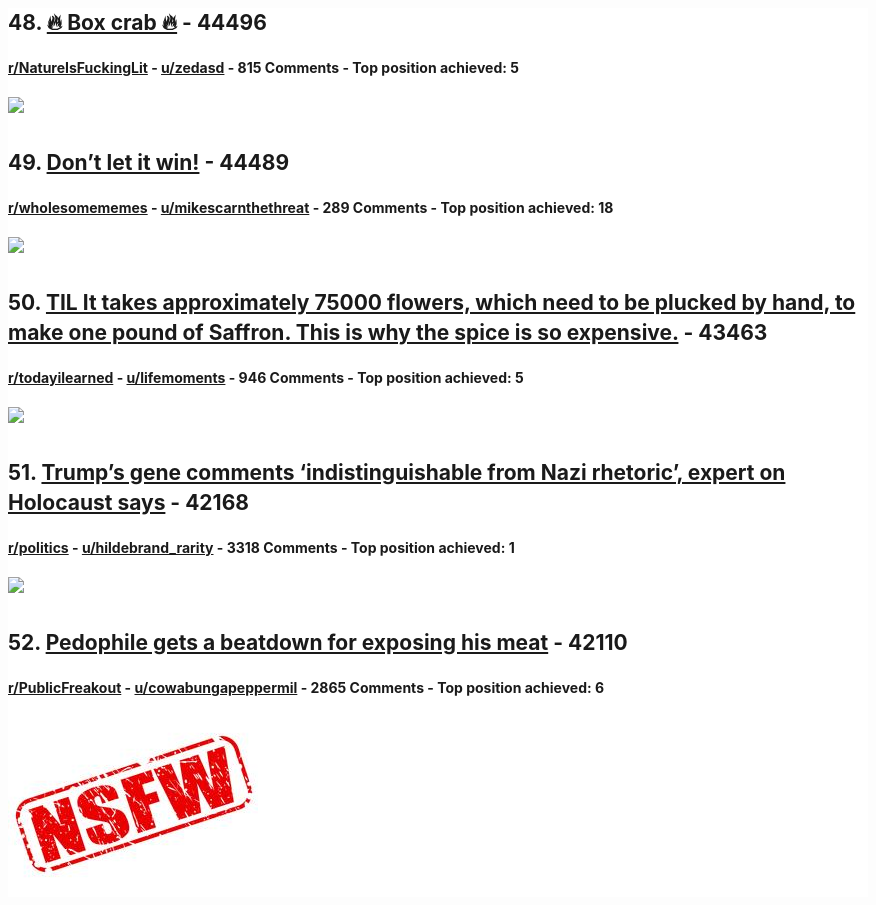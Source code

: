 ## 48. [🔥 Box crab 🔥](http://reddit.com/r/NatureIsFuckingLit/comments/iwzgzm/box_crab/) - 44496
#### [r/NatureIsFuckingLit](http://reddit.com/r/NatureIsFuckingLit) - [u/zedasd](http://reddit.com/u/zedasd) - 815 Comments - Top position achieved: 5

<a href="https://v.redd.it/t4m0ktdvvho51"><img src="https://b.thumbs.redditmedia.com/ukTkrnw0IB-q5kP_l01RjE-38dAnvMW8b6xxPCAlZsc.jpg"></img></a>

## 49. [Don’t let it win!](http://reddit.com/r/wholesomememes/comments/ix01r6/dont_let_it_win/) - 44489
#### [r/wholesomememes](http://reddit.com/r/wholesomememes) - [u/mikescarnthethreat](http://reddit.com/u/mikescarnthethreat) - 289 Comments - Top position achieved: 18

<a href="https://i.redd.it/6w03i8vb2io51.jpg"><img src="https://b.thumbs.redditmedia.com/l9l4rjr-psia-8yzr3siHxFQ8ueiIpvflTbYnI9OdnY.jpg"></img></a>

## 50. [TIL It takes approximately 75000 flowers, which need to be plucked by hand, to make one pound of Saffron. This is why the spice is so expensive.](http://reddit.com/r/todayilearned/comments/iwxy0e/til_it_takes_approximately_75000_flowers_which/) - 43463
#### [r/todayilearned](http://reddit.com/r/todayilearned) - [u/lifemoments](http://reddit.com/u/lifemoments) - 946 Comments - Top position achieved: 5

<a href="https://www.britannica.com/story/why-is-saffron-so-expensive"><img src="https://b.thumbs.redditmedia.com/uOLjY2fPcXcdyzu3yu0o1TCxfZhsWKyD1ICOllfDbHo.jpg"></img></a>

## 51. [Trump’s gene comments ‘indistinguishable from Nazi rhetoric’, expert on Holocaust says](http://reddit.com/r/politics/comments/iwy5io/trumps_gene_comments_indistinguishable_from_nazi/) - 42168
#### [r/politics](http://reddit.com/r/politics) - [u/hildebrand_rarity](http://reddit.com/u/hildebrand_rarity) - 3318 Comments - Top position achieved: 1

<a href="https://www.independent.co.uk/news/world/americas/us-politics/trump-genes-racehorse-theory-nazi-eugenics-holocaust-twitter-b511858.html"><img src="https://b.thumbs.redditmedia.com/SqHdesS1AJUFF0A-0qllPMpSGqM2DT2gneeKBgqbktE.jpg"></img></a>

## 52. [Pedophile gets a beatdown for exposing his meat](http://reddit.com/r/PublicFreakout/comments/iwzaml/pedophile_gets_a_beatdown_for_exposing_his_meat/) - 42110
#### [r/PublicFreakout](http://reddit.com/r/PublicFreakout) - [u/cowabungapeppermil](http://reddit.com/u/cowabungapeppermil) - 2865 Comments - Top position achieved: 6

<a href="https://v.redd.it/uewkszxptho51"><img src="https://github.com/mgerb/top-of-reddit/raw/master/nsfw.jpg"></img></a>
